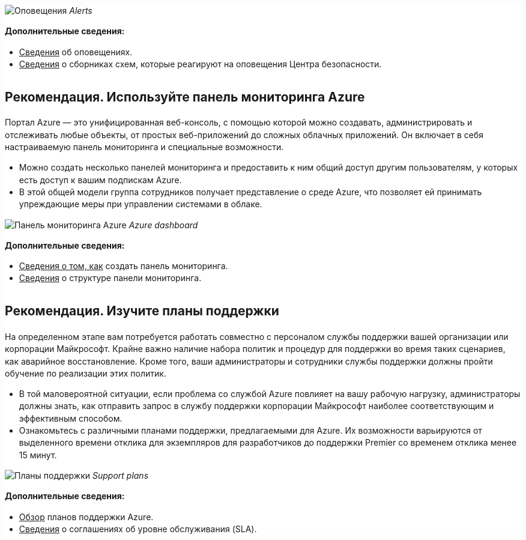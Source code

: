 
![Оповещения](./media/migrate-best-practices-security-management/alerts.png)
*Alerts*

**Дополнительные сведения:**
- [Сведения](https://docs.microsoft.com/azure/monitoring-and-diagnostics/monitoring-overview-alerts) об оповещениях.
- [Сведения](https://docs.microsoft.com/azure/security-center/security-center-playbooks) о сборниках схем, которые реагируют на оповещения Центра безопасности.

## <a name="best-practice-use-the-azure-dashboard"></a>Рекомендация. Используйте панель мониторинга Azure

Портал Azure — это унифицированная веб-консоль, с помощью которой можно создавать, администрировать и отслеживать любые объекты, от простых веб-приложений до сложных облачных приложений. Он включает в себя настраиваемую панель мониторинга и специальные возможности.
- Можно создать несколько панелей мониторинга и предоставить к ним общий доступ другим пользователям, у которых есть доступ к вашим подпискам Azure.
- В этой общей модели группа сотрудников получает представление о среде Azure, что позволяет ей принимать упреждающие меры при управлении системами в облаке.


![Панель мониторинга Azure](./media/migrate-best-practices-security-management/dashboard.png)
*Azure dashboard*

**Дополнительные сведения:**

- [Сведения о том, как](https://docs.microsoft.com/azure/azure-portal/azure-portal-dashboards) создать панель мониторинга.
- [Сведения](https://docs.microsoft.com/azure/azure-portal/azure-portal-dashboards-structure) о структуре панели мониторинга.


## <a name="best-practice-understand-support-plans"></a>Рекомендация. Изучите планы поддержки

На определенном этапе вам потребуется работать совместно с персоналом службы поддержки вашей организации или корпорации Майкрософт. Крайне важно наличие набора политик и процедур для поддержки во время таких сценариев, как аварийное восстановление. Кроме того, ваши администраторы и сотрудники службы поддержки должны пройти обучение по реализации этих политик.

- В той маловероятной ситуации, если проблема со службой Azure повлияет на вашу рабочую нагрузку, администраторы должны знать, как отправить запрос в службу поддержки корпорации Майкрософт наиболее соответствующим и эффективным способом.
- Ознакомьтесь с различными планами поддержки, предлагаемыми для Azure. Их возможности варьируются от выделенного времени отклика для экземпляров для разработчиков до поддержки Premier со временем отклика менее 15 минут.


![Планы поддержки](./media/migrate-best-practices-security-management/support.png)
*Support plans*

**Дополнительные сведения:**
- [Обзор](https://azure.microsoft.com/support/options/) планов поддержки Azure.
- [Сведения](https://azure.microsoft.com/support/legal/sla/) о соглашениях об уровне обслуживания (SLA).
